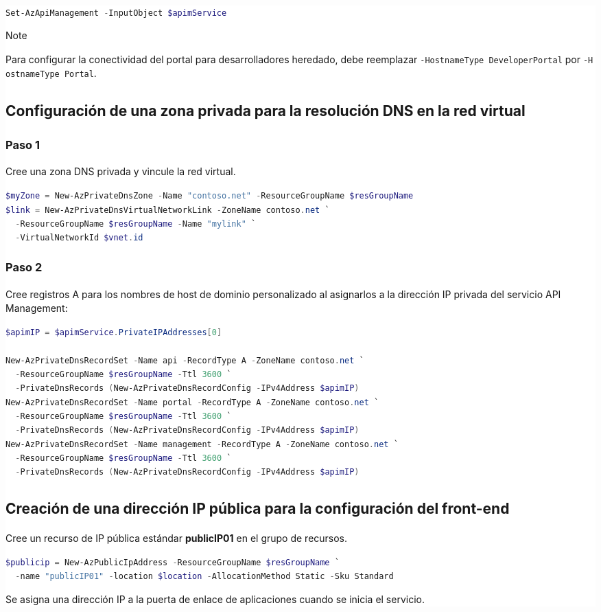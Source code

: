 ```powershell
Set-AzApiManagement -InputObject $apimService
```

> [!NOTE]
> Para configurar la conectividad del portal para desarrolladores heredado, debe reemplazar `-HostnameType DeveloperPortal` por `-HostnameType Portal`.

## <a name="configure-a-private-zone-for-dns-resolution-in-the-virtual-network"></a>Configuración de una zona privada para la resolución DNS en la red virtual

### <a name="step-1"></a>Paso 1

Cree una zona DNS privada y vincule la red virtual.

```powershell
$myZone = New-AzPrivateDnsZone -Name "contoso.net" -ResourceGroupName $resGroupName 
$link = New-AzPrivateDnsVirtualNetworkLink -ZoneName contoso.net `
  -ResourceGroupName $resGroupName -Name "mylink" `
  -VirtualNetworkId $vnet.id
```

### <a name="step-2"></a>Paso 2

Cree registros A para los nombres de host de dominio personalizado al asignarlos a la dirección IP privada del servicio API Management:

```powershell
$apimIP = $apimService.PrivateIPAddresses[0]

New-AzPrivateDnsRecordSet -Name api -RecordType A -ZoneName contoso.net `
  -ResourceGroupName $resGroupName -Ttl 3600 `
  -PrivateDnsRecords (New-AzPrivateDnsRecordConfig -IPv4Address $apimIP)
New-AzPrivateDnsRecordSet -Name portal -RecordType A -ZoneName contoso.net `
  -ResourceGroupName $resGroupName -Ttl 3600 `
  -PrivateDnsRecords (New-AzPrivateDnsRecordConfig -IPv4Address $apimIP)
New-AzPrivateDnsRecordSet -Name management -RecordType A -ZoneName contoso.net `
  -ResourceGroupName $resGroupName -Ttl 3600 `
  -PrivateDnsRecords (New-AzPrivateDnsRecordConfig -IPv4Address $apimIP)
```

## <a name="create-a-public-ip-address-for-the-front-end-configuration"></a>Creación de una dirección IP pública para la configuración del front-end

Cree un recurso de IP pública estándar **publicIP01** en el grupo de recursos.

```powershell
$publicip = New-AzPublicIpAddress -ResourceGroupName $resGroupName `
  -name "publicIP01" -location $location -AllocationMethod Static -Sku Standard
```

Se asigna una dirección IP a la puerta de enlace de aplicaciones cuando se inicia el servicio.
